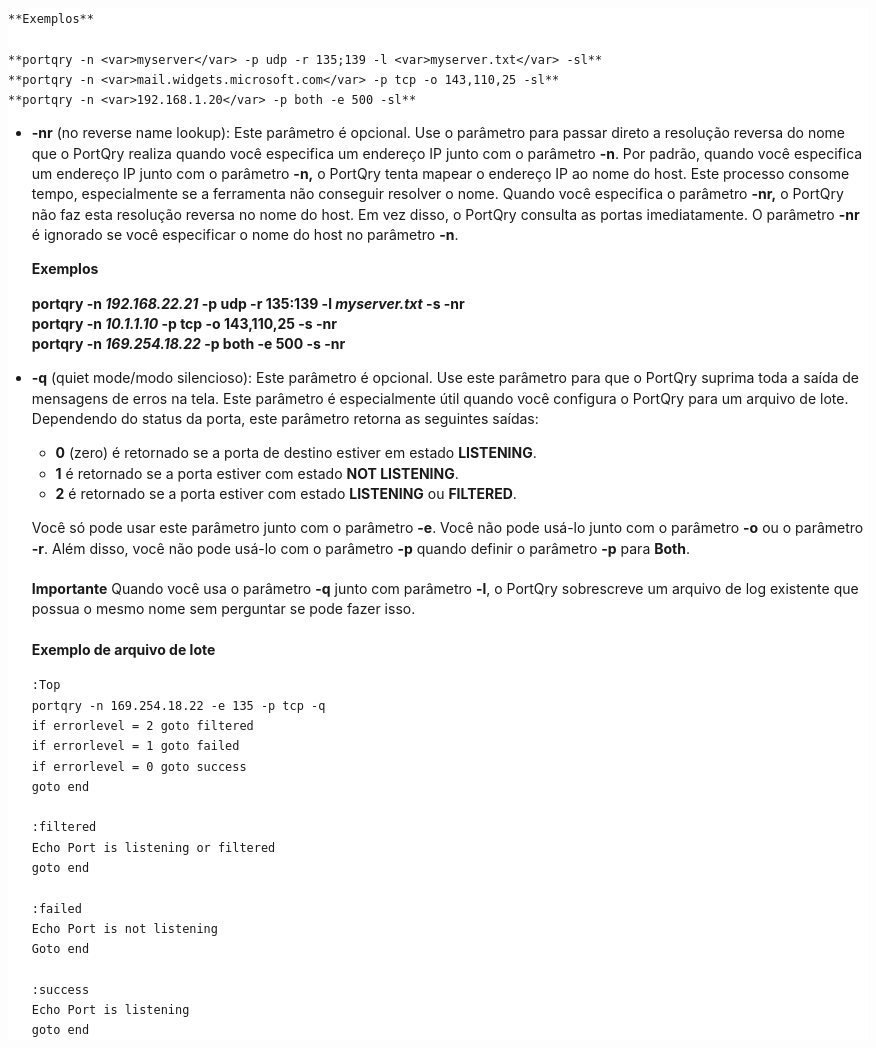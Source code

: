     **Exemplos**

    **portqry -n <var>myserver</var> -p udp -r 135;139 -l <var>myserver.txt</var> -sl**  
    **portqry -n <var>mail.widgets.microsoft.com</var> -p tcp -o 143,110,25 -sl**  
    **portqry -n <var>192.168.1.20</var> -p both -e 500 -sl**

-   **-nr** (no reverse name lookup): Este parâmetro é opcional. Use o parâmetro para passar direto a resolução reversa do nome que o PortQry realiza quando você especifica um endereço IP junto com o parâmetro **-n**. Por padrão, quando você especifica um endereço IP junto com o parâmetro **-n,** o PortQry tenta mapear o endereço IP ao nome do host. Este processo consome tempo, especialmente se a ferramenta não conseguir resolver o nome. Quando você especifica o parâmetro **-nr,** o PortQry não faz esta resolução reversa no nome do host. Em vez disso, o PortQry consulta as portas imediatamente. O parâmetro **-nr** é ignorado se você especificar o nome do host no parâmetro **-n**.

    **Exemplos**

    **portqry -n <var>192.168.22.21</var> -p udp -r 135:139 -l <var>myserver.txt</var> -s -nr**  
    **portqry -n <var>10.1.1.10</var> -p tcp -o 143,110,25 -s -nr**  
    **portqry -n <var>169.254.18.22</var> -p both -e 500 -s -nr**

-   **-q** (quiet mode/modo silencioso): Este parâmetro é opcional. Use este parâmetro para que o PortQry suprima toda a saída de mensagens de erros na tela. Este parâmetro é especialmente útil quando você configura o PortQry para um arquivo de lote. Dependendo do status da porta, este parâmetro retorna as seguintes saídas:

    -   **0** (zero) é retornado se a porta de destino estiver em estado **LISTENING**.
    -   **1** é retornado se a porta estiver com estado **NOT LISTENING**.
    -   **2** é retornado se a porta estiver com estado **LISTENING** ou **FILTERED**.

    Você só pode usar este parâmetro junto com o parâmetro **-e**. Você não pode usá-lo junto com o parâmetro **-o** ou o parâmetro **-r**. Além disso, você não pode usá-lo com o parâmetro **-p** quando definir o parâmetro **-p** para **Both**.<br/><br/>
    **Importante** Quando você usa o parâmetro **-q** junto com parâmetro **-l**, o PortQry sobrescreve um arquivo de log existente que possua o mesmo nome sem perguntar se pode fazer isso.<br/><br/>
    **Exemplo de arquivo de lote**

    ```
    :Top
    portqry -n 169.254.18.22 -e 135 -p tcp -q
    if errorlevel = 2 goto filtered
    if errorlevel = 1 goto failed
    if errorlevel = 0 goto success
    goto end

    :filtered
    Echo Port is listening or filtered
    goto end

    :failed
    Echo Port is not listening
    Goto end

    :success
    Echo Port is listening
    goto end
